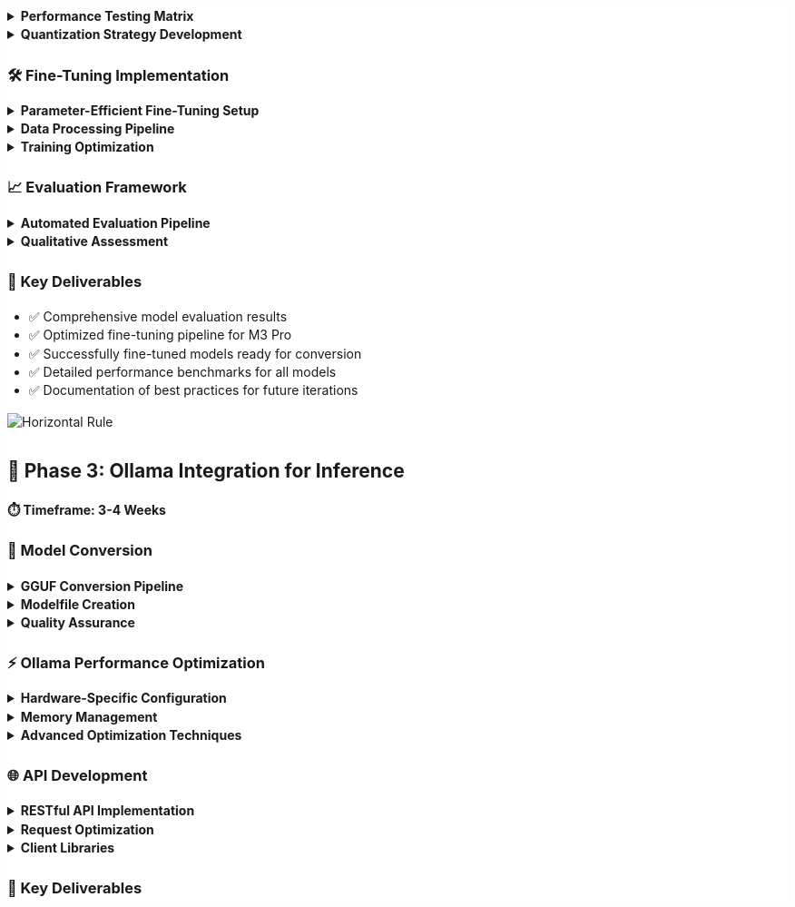 <details><summary><b>Performance Testing Matrix</b></summary></details>

<details><summary><b>Quantization Strategy Development</b></summary></details>

### 🛠️ Fine-Tuning Implementation

<details><summary><b>Parameter-Efficient Fine-Tuning Setup</b></summary></details>

<details><summary><b>Data Processing Pipeline</b></summary></details>

<details><summary><b>Training Optimization</b></summary></details>

### 📈 Evaluation Framework

<details><summary><b>Automated Evaluation Pipeline</b></summary></details>

<details><summary><b>Qualitative Assessment</b></summary></details>

### 📝 Key Deliverables

- ✅ Comprehensive model evaluation results
- ✅ Optimized fine-tuning pipeline for M3 Pro
- ✅ Successfully fine-tuned models ready for conversion
- ✅ Detailed performance benchmarks for all models
- ✅ Documentation of best practices for future iterations

![Horizontal Rule](https://user-images.githubusercontent.com/41849970/126238875-adc3fc57-4a28-48a8-89e9-553d359deadd.png)

## 🔄 Phase 3: Ollama Integration for Inference
**⏱️ Timeframe: 3-4 Weeks**

### 🔄 Model Conversion

<details><summary><b>GGUF Conversion Pipeline</b></summary></details>

<details><summary><b>Modelfile Creation</b></summary></details>

<details><summary><b>Quality Assurance</b></summary></details>

### ⚡ Ollama Performance Optimization

<details><summary><b>Hardware-Specific Configuration</b></summary></details>

<details><summary><b>Memory Management</b></summary></details>

<details><summary><b>Advanced Optimization Techniques</b></summary></details>

### 🌐 API Development

<details><summary><b>RESTful API Implementation</b></summary></details>

<details><summary><b>Request Optimization</b></summary></details>

<details><summary><b>Client Libraries</b></summary></details>

### 📝 Key Deliverables
